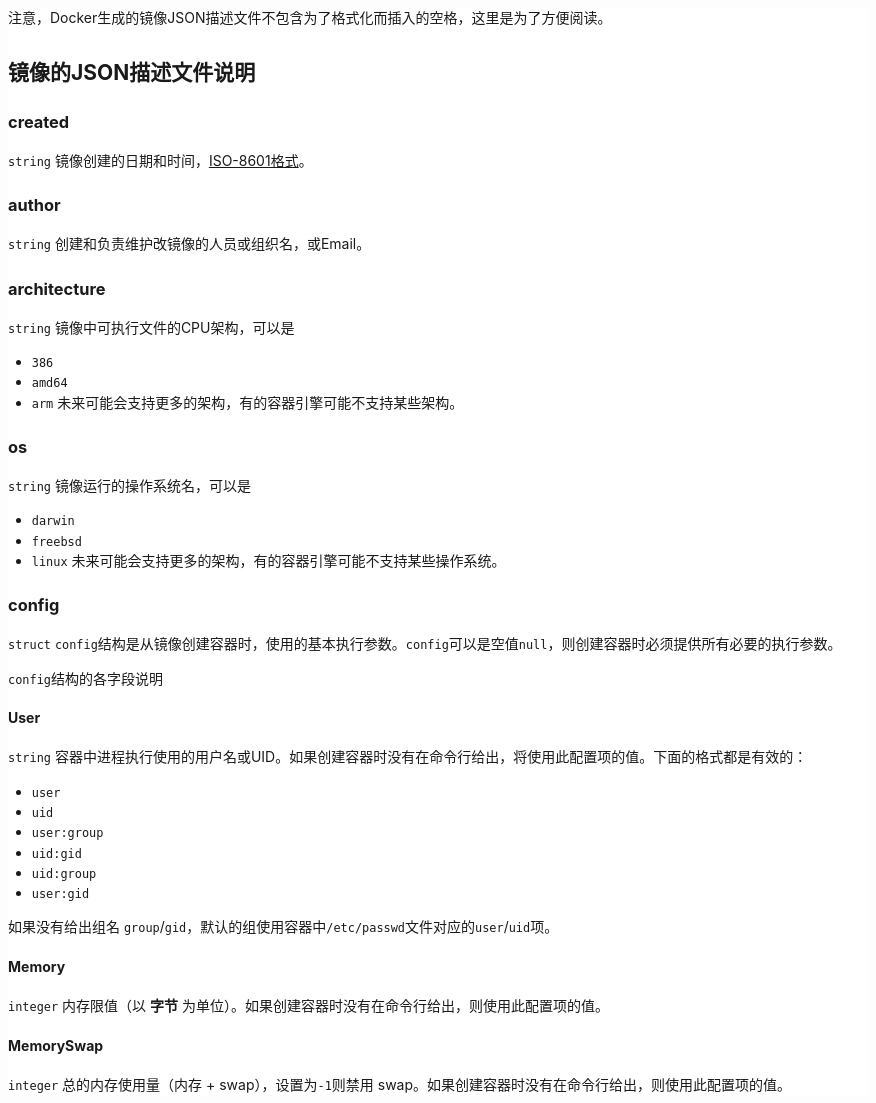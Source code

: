 注意，Docker生成的镜像JSON描述文件不包含为了格式化而插入的空格，这里是为了方便阅读。

## 镜像的JSON描述文件说明

### created
`string`
镜像创建的日期和时间，[ISO-8601格式](https://zh.wikipedia.org/wiki/ISO_8601)。

### author
`string`
创建和负责维护改镜像的人员或组织名，或Email。
### architecture
`string`
镜像中可执行文件的CPU架构，可以是 
+ `386`
+ `amd64`
+ `arm`
未来可能会支持更多的架构，有的容器引擎可能不支持某些架构。

### os
`string`
镜像运行的操作系统名，可以是 
+ `darwin`
+ `freebsd`
+ `linux`
未来可能会支持更多的架构，有的容器引擎可能不支持某些操作系统。

### config
`struct`
`config`结构是从镜像创建容器时，使用的基本执行参数。`config`可以是空值`null`，则创建容器时必须提供所有必要的执行参数。

`config`结构的各字段说明
#### User 
`string`
容器中进程执行使用的用户名或UID。如果创建容器时没有在命令行给出，将使用此配置项的值。下面的格式都是有效的：
+ `user`
+ `uid`
+ `user:group`
+ `uid:gid`
+ `uid:group`
+ `user:gid`

如果没有给出组名 `group`/`gid`，默认的组使用容器中`/etc/passwd`文件对应的`user`/`uid`项。

#### Memory 
`integer`
内存限值（以 **字节** 为单位）。如果创建容器时没有在命令行给出，则使用此配置项的值。

#### MemorySwap 
`integer`
总的内存使用量（内存 + swap），设置为`-1`则禁用 swap。如果创建容器时没有在命令行给出，则使用此配置项的值。
